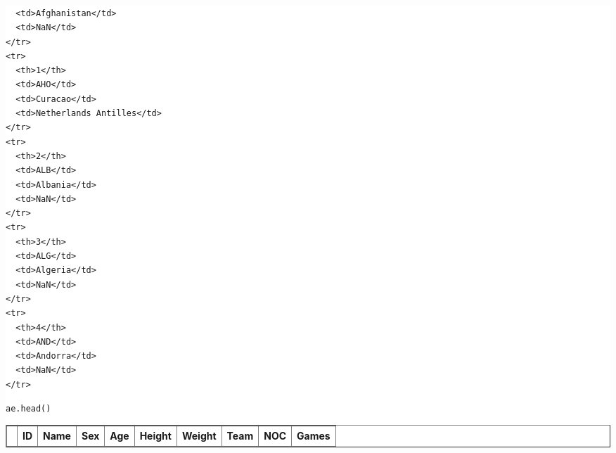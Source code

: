       <td>Afghanistan</td>
      <td>NaN</td>
    </tr>
    <tr>
      <th>1</th>
      <td>AHO</td>
      <td>Curacao</td>
      <td>Netherlands Antilles</td>
    </tr>
    <tr>
      <th>2</th>
      <td>ALB</td>
      <td>Albania</td>
      <td>NaN</td>
    </tr>
    <tr>
      <th>3</th>
      <td>ALG</td>
      <td>Algeria</td>
      <td>NaN</td>
    </tr>
    <tr>
      <th>4</th>
      <td>AND</td>
      <td>Andorra</td>
      <td>NaN</td>
    </tr>
  </tbody>
</table>
</div>




```python
ae.head()
```




<div>
<style scoped>
    .dataframe tbody tr th:only-of-type {
        vertical-align: middle;
    }

    .dataframe tbody tr th {
        vertical-align: top;
    }

    .dataframe thead th {
        text-align: right;
    }
</style>
<table border="1" class="dataframe">
  <thead>
    <tr style="text-align: right;">
      <th></th>
      <th>ID</th>
      <th>Name</th>
      <th>Sex</th>
      <th>Age</th>
      <th>Height</th>
      <th>Weight</th>
      <th>Team</th>
      <th>NOC</th>
      <th>Games</th>